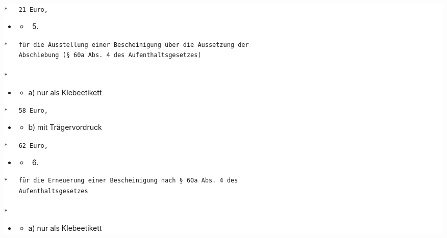     *   21 Euro,


*    *   5.

    *   für die Ausstellung einer Bescheinigung über die Aussetzung der
        Abschiebung (§ 60a Abs. 4 des Aufenthaltsgesetzes)

    *

*    *
        a)  nur als Klebeetikett




    *   58 Euro,


*    *
        b)  mit Trägervordruck




    *   62 Euro,


*    *   6.

    *   für die Erneuerung einer Bescheinigung nach § 60a Abs. 4 des
        Aufenthaltsgesetzes

    *

*    *
        a)  nur als Klebeetikett




